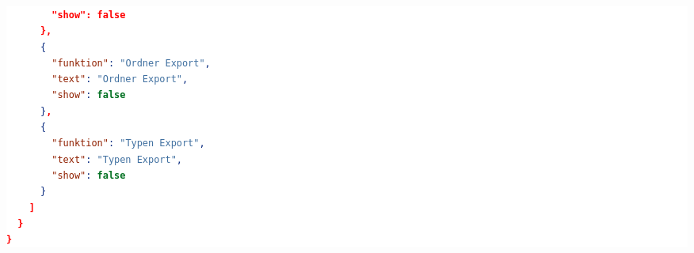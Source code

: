 ``` json  title="EXTF Komplett"
        "show": false
      },
      {
        "funktion": "Ordner Export",
        "text": "Ordner Export",
        "show": false
      },
      {
        "funktion": "Typen Export",
        "text": "Typen Export",
        "show": false
      }
    ]
  }
}
```
